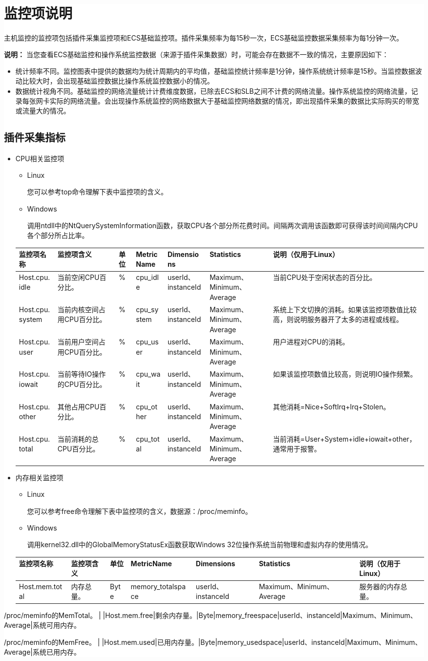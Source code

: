 # 监控项说明

主机监控的监控项包括插件采集监控项和ECS基础监控项。插件采集频率为每15秒一次，ECS基础监控数据采集频率为每1分钟一次。

**说明：** 当您查看ECS基础监控和操作系统监控数据（来源于插件采集数据）时，可能会存在数据不一致的情况，主要原因如下：

-   统计频率不同。监控图表中提供的数据均为统计周期内的平均值，基础监控统计频率是1分钟，操作系统统计频率是15秒。当监控数据波动比较大时，会出现基础监控数据比操作系统监控数据小的情况。
-   数据统计视角不同。基础监控的网络流量统计计费维度数据，已除去ECS和SLB之间不计费的网络流量。操作系统监控的网络流量，记录每张网卡实际的网络流量。会出现操作系统监控的网络数据大于基础监控网络数据的情况，即出现插件采集的数据比实际购买的带宽或流量大的情况。

## 插件采集指标

-   CPU相关监控项

    -   Linux

        您可以参考top命令理解下表中监控项的含义。

    -   Windows

        调用ntdll中的NtQuerySystemInformation函数，获取CPU各个部分所花费时间。间隔两次调用该函数即可获得该时间间隔内CPU各个部分所占比率。

    |监控项名称|监控项含义|单位|MetricName|Dimensions|Statistics|说明（仅用于Linux）|
    |-----|-----|--|----------|----------|----------|------------|
    |Host.cpu.idle|当前空闲CPU百分比。|%|cpu\_idle|userId、instanceId|Maximum、Minimum、Average|当前CPU处于空闲状态的百分比。|
    |Host.cpu.system|当前内核空间占用CPU百分比。|%|cpu\_system|userId、instanceId|Maximum、Minimum、Average|系统上下文切换的消耗。如果该监控项数值比较高，则说明服务器开了太多的进程或线程。|
    |Host.cpu.user|当前用户空间占用CPU百分比。|%|cpu\_user|userId、instanceId|Maximum、Minimum、Average|用户进程对CPU的消耗。|
    |Host.cpu.iowait|当前等待IO操作的CPU百分比。|%|cpu\_wait|userId、instanceId|Maximum、Minimum、Average|如果该监控项数值比较高，则说明IO操作频繁。|
    |Host.cpu.other|其他占用CPU百分比。|%|cpu\_other|userId、instanceId|Maximum、Minimum、Average|其他消耗=Nice+SoftIrq+Irq+Stolen。|
    |Host.cpu.total|当前消耗的总CPU百分比。|%|cpu\_total|userId、instanceId|Maximum、Minimum、Average|当前消耗=User+System+idle+iowait+other，通常用于报警。|

-   内存相关监控项

    -   Linux

        您可以参考free命令理解下表中监控项的含义，数据源：/proc/meminfo。

    -   Windows

        调用kernel32.dll中的GlobalMemoryStatusEx函数获取Windows 32位操作系统当前物理和虚拟内存的使用情况。

    |监控项名称|监控项含义|单位|MetricName|Dimensions|Statistics|说明（仅用于Linux）|
    |-----|-----|--|----------|----------|----------|------------|
    |Host.mem.total|内存总量。|Byte|memory\_totalspace|userId、instanceId|Maximum、Minimum、Average|服务器的内存总量。

/proc/meminfo的MemTotal。 |
    |Host.mem.free|剩余内存量。|Byte|memory\_freespace|userId、instanceId|Maximum、Minimum、Average|系统可用内存。

/proc/meminfo的MemFree。 |
    |Host.mem.used|已用内存量。|Byte|memory\_usedspace|userId、instanceId|Maximum、Minimum、Average|系统已用内存。
